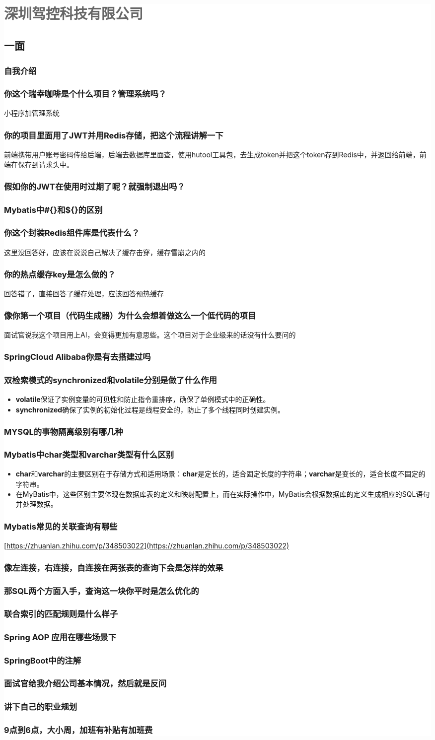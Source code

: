 



# <font style="color:rgb(102, 102, 102);">深圳驾控科技有限公司</font>
## 一面
### 自我介绍
### 你这个瑞幸咖啡是个什么项目？管理系统吗？
小程序加管理系统

### 你的项目里面用了JWT并用Redis存储，把这个流程讲解一下
前端携带用户账号密码传给后端，后端去数据库里面查，使用hutool工具包，去生成token并把这个token存到Redis中，并返回给前端，前端在保存到请求头中。 

### 假如你的JWT在使用时过期了呢？就强制退出吗？
### Mybatis中#{}和${}的区别
### 你这个封装Redis组件库是代表什么？
这里没回答好，应该在说说自己解决了缓存击穿，缓存雪崩之内的

### 你的热点缓存key是怎么做的？
回答错了，直接回答了缓存处理，应该回答预热缓存

###  像你第一个项目（代码生成器）为什么会想着做这么一个低代码的项目
面试官说我这个项目用上AI，会变得更加有意思些。这个项目对于企业级来的话没有什么要问的

### SpringCloud Alibaba你是有去搭建过吗
### 双检索模式的synchronized和volatile分别是做了什么作用
+ **volatile**<font style="color:rgb(13, 13, 13);">保证了实例变量的可见性和防止指令重排序，确保了单例模式中的正确性。</font>
+ **synchronized**<font style="color:rgb(13, 13, 13);">确保了实例的初始化过程是线程安全的，防止了多个线程同时创建实例。</font>

### MYSQL的事物隔离级别有哪几种
### Mybatis中char类型和varchar类型有什么区别
+ **char**<font style="color:rgb(13, 13, 13);">和</font>**varchar**<font style="color:rgb(13, 13, 13);">的主要区别在于存储方式和适用场景：</font>**char**<font style="color:rgb(13, 13, 13);">是定长的，适合固定长度的字符串；</font>**varchar**<font style="color:rgb(13, 13, 13);">是变长的，适合长度不固定的字符串。</font>
+ <font style="color:rgb(13, 13, 13);">在MyBatis中，这些区别主要体现在数据库表的定义和映射配置上，而在实际操作中，MyBatis会根据数据库的定义生成相应的SQL语句并处理数据。</font>

### Mybatis常见的关联查询有哪些
[https://zhuanlan.zhihu.com/p/348503022](https://zhuanlan.zhihu.com/p/348503022)

### 像左连接，右连接，自连接在两张表的查询下会是怎样的效果
### 那SQL两个方面入手，查询这一块你平时是怎么优化的
### 联合索引的匹配规则是什么样子
### Spring AOP 应用在哪些场景下
### SpringBoot中的注解	
### 面试官给我介绍公司基本情况，然后就是反问
### 讲下自己的职业规划
### 9点到6点，大小周，加班有补贴有加班费
